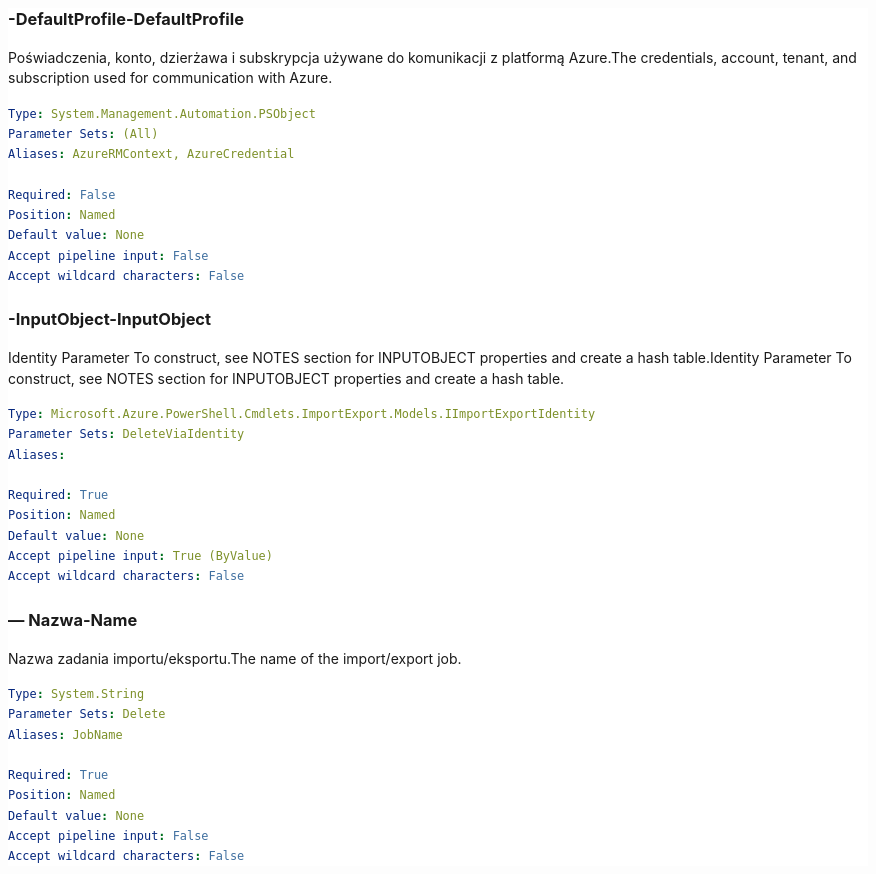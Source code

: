 ### <span data-ttu-id="bdbae-119">-DefaultProfile</span><span class="sxs-lookup"><span data-stu-id="bdbae-119">-DefaultProfile</span></span>
<span data-ttu-id="bdbae-120">Poświadczenia, konto, dzierżawa i subskrypcja używane do komunikacji z platformą Azure.</span><span class="sxs-lookup"><span data-stu-id="bdbae-120">The credentials, account, tenant, and subscription used for communication with Azure.</span></span>

```yaml
Type: System.Management.Automation.PSObject
Parameter Sets: (All)
Aliases: AzureRMContext, AzureCredential

Required: False
Position: Named
Default value: None
Accept pipeline input: False
Accept wildcard characters: False
```

### <span data-ttu-id="bdbae-121">-InputObject</span><span class="sxs-lookup"><span data-stu-id="bdbae-121">-InputObject</span></span>
<span data-ttu-id="bdbae-122">Identity Parameter To construct, see NOTES section for INPUTOBJECT properties and create a hash table.</span><span class="sxs-lookup"><span data-stu-id="bdbae-122">Identity Parameter To construct, see NOTES section for INPUTOBJECT properties and create a hash table.</span></span>

```yaml
Type: Microsoft.Azure.PowerShell.Cmdlets.ImportExport.Models.IImportExportIdentity
Parameter Sets: DeleteViaIdentity
Aliases:

Required: True
Position: Named
Default value: None
Accept pipeline input: True (ByValue)
Accept wildcard characters: False
```

### <span data-ttu-id="bdbae-123">— Nazwa</span><span class="sxs-lookup"><span data-stu-id="bdbae-123">-Name</span></span>
<span data-ttu-id="bdbae-124">Nazwa zadania importu/eksportu.</span><span class="sxs-lookup"><span data-stu-id="bdbae-124">The name of the import/export job.</span></span>

```yaml
Type: System.String
Parameter Sets: Delete
Aliases: JobName

Required: True
Position: Named
Default value: None
Accept pipeline input: False
Accept wildcard characters: False
```
